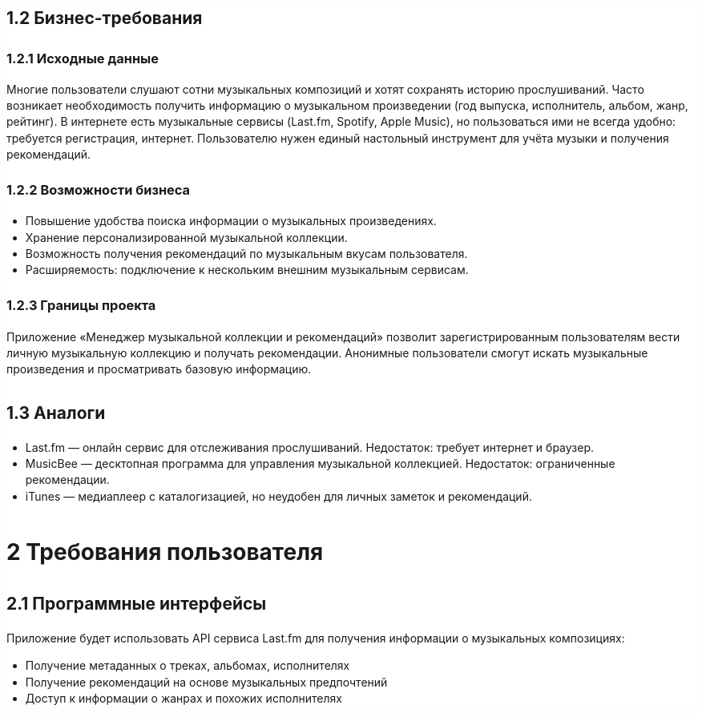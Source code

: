 <a name="business_requirements"/>

## 1.2 Бизнес-требования

<a name="initial_data"/>

### 1.2.1 Исходные данные
Многие пользователи слушают сотни музыкальных композиций и хотят сохранять историю прослушиваний. Часто возникает необходимость получить информацию о музыкальном произведении (год выпуска, исполнитель, альбом, жанр, рейтинг). В интернете есть музыкальные сервисы (Last.fm, Spotify, Apple Music), но пользоваться ими не всегда удобно: требуется регистрация, интернет. Пользователю нужен единый настольный инструмент для учёта музыки и получения рекомендаций.

<a name="business_opportunities"/>

### 1.2.2 Возможности бизнеса
- Повышение удобства поиска информации о музыкальных произведениях.  
- Хранение персонализированной музыкальной коллекции.  
- Возможность получения рекомендаций по музыкальным вкусам пользователя.  
- Расширяемость: подключение к нескольким внешним музыкальным сервисам.
  
<a name="project_boundary"/>

### 1.2.3 Границы проекта
Приложение «Менеджер музыкальной коллекции и рекомендаций» позволит зарегистрированным пользователям вести личную музыкальную коллекцию и получать рекомендации.
Анонимные пользователи смогут искать музыкальные произведения и просматривать базовую информацию.

<a name="analogues"/>

## 1.3 Аналоги
- Last.fm — онлайн сервис для отслеживания прослушиваний. Недостаток: требует интернет и браузер. 
- MusicBee — десктопная программа для управления музыкальной коллекцией. Недостаток: ограниченные рекомендации.  
- iTunes — медиаплеер с каталогизацией, но неудобен для личных заметок и рекомендаций.  

<a name="user_requirements"/>

# 2 Требования пользователя

<a name="software_interfaces"/>

## 2.1 Программные интерфейсы
Приложение будет использовать API сервиса Last.fm для получения информации о музыкальных композициях:
- Получение метаданных о треках, альбомах, исполнителях
- Получение рекомендаций на основе музыкальных предпочтений
- Доступ к информации о жанрах и похожих исполнителях
  
<a name="user_interface"/>
